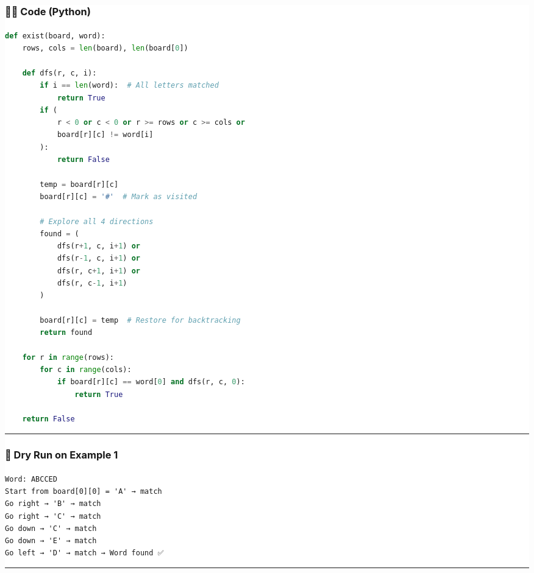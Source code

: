 
### 🧑‍💻 Code (Python)

```python
def exist(board, word):
    rows, cols = len(board), len(board[0])

    def dfs(r, c, i):
        if i == len(word):  # All letters matched
            return True
        if (
            r < 0 or c < 0 or r >= rows or c >= cols or
            board[r][c] != word[i]
        ):
            return False

        temp = board[r][c]
        board[r][c] = '#'  # Mark as visited

        # Explore all 4 directions
        found = (
            dfs(r+1, c, i+1) or
            dfs(r-1, c, i+1) or
            dfs(r, c+1, i+1) or
            dfs(r, c-1, i+1)
        )

        board[r][c] = temp  # Restore for backtracking
        return found

    for r in range(rows):
        for c in range(cols):
            if board[r][c] == word[0] and dfs(r, c, 0):
                return True

    return False
```

---

### 🧪 Dry Run on Example 1

```txt
Word: ABCCED
Start from board[0][0] = 'A' → match
Go right → 'B' → match
Go right → 'C' → match
Go down → 'C' → match
Go down → 'E' → match
Go left → 'D' → match → Word found ✅
```

---
